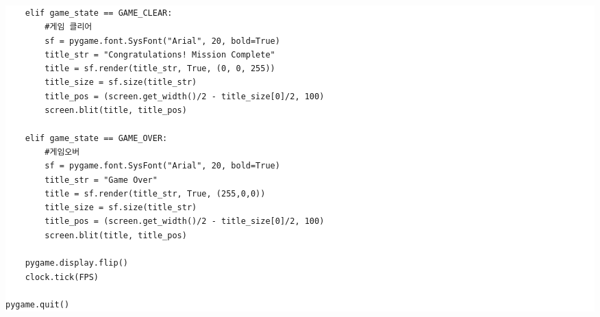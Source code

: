         elif game_state == GAME_CLEAR:
            #게임 클리어
            sf = pygame.font.SysFont("Arial", 20, bold=True)
            title_str = "Congratulations! Mission Complete"
            title = sf.render(title_str, True, (0, 0, 255))
            title_size = sf.size(title_str)
            title_pos = (screen.get_width()/2 - title_size[0]/2, 100)
            screen.blit(title, title_pos)

        elif game_state == GAME_OVER:
            #게임오버
            sf = pygame.font.SysFont("Arial", 20, bold=True)
            title_str = "Game Over"
            title = sf.render(title_str, True, (255,0,0))
            title_size = sf.size(title_str)
            title_pos = (screen.get_width()/2 - title_size[0]/2, 100)
            screen.blit(title, title_pos)

        pygame.display.flip()
        clock.tick(FPS)

    pygame.quit()
